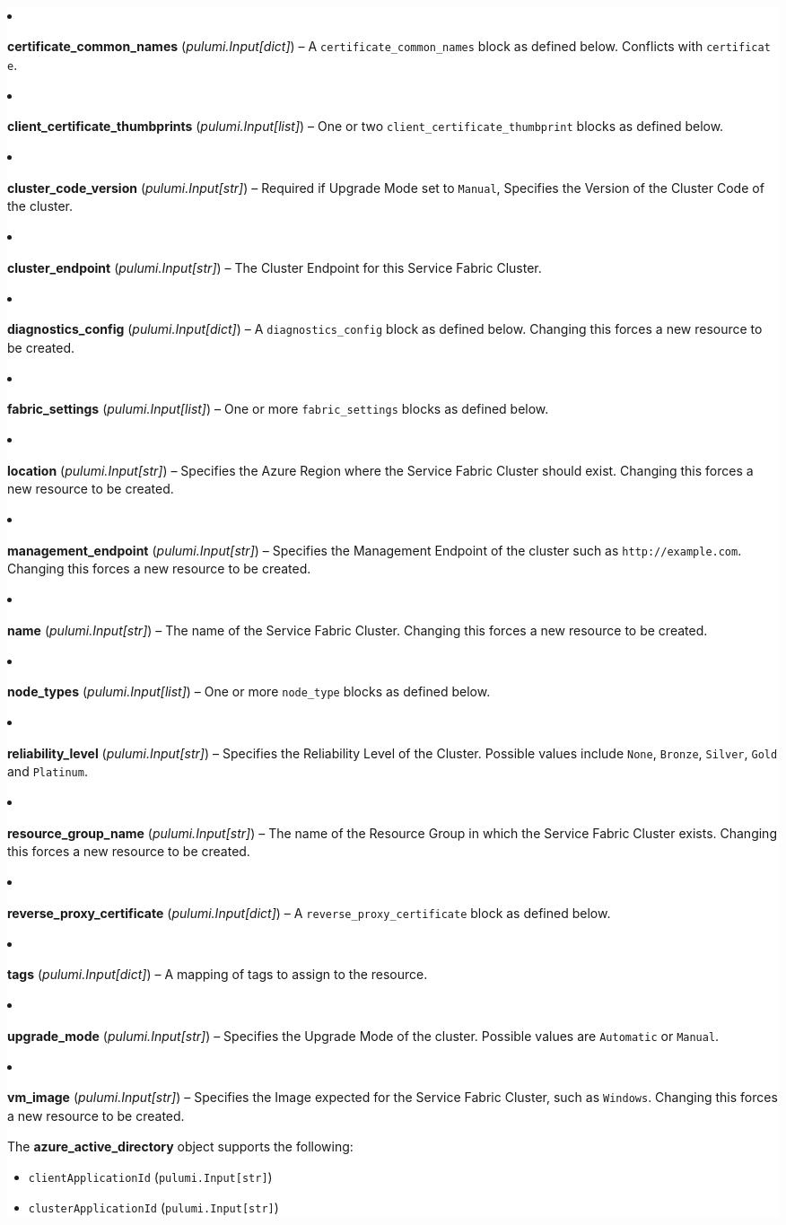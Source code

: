 <li><p><strong>certificate_common_names</strong> (<em>pulumi.Input</em><em>[</em><em>dict</em><em>]</em>) – A <code class="docutils literal notranslate"><span class="pre">certificate_common_names</span></code> block as defined below. Conflicts with <code class="docutils literal notranslate"><span class="pre">certificate</span></code>.</p></li>
<li><p><strong>client_certificate_thumbprints</strong> (<em>pulumi.Input</em><em>[</em><em>list</em><em>]</em>) – One or two <code class="docutils literal notranslate"><span class="pre">client_certificate_thumbprint</span></code> blocks as defined below.</p></li>
<li><p><strong>cluster_code_version</strong> (<em>pulumi.Input</em><em>[</em><em>str</em><em>]</em>) – Required if Upgrade Mode set to <code class="docutils literal notranslate"><span class="pre">Manual</span></code>, Specifies the Version of the Cluster Code of the cluster.</p></li>
<li><p><strong>cluster_endpoint</strong> (<em>pulumi.Input</em><em>[</em><em>str</em><em>]</em>) – The Cluster Endpoint for this Service Fabric Cluster.</p></li>
<li><p><strong>diagnostics_config</strong> (<em>pulumi.Input</em><em>[</em><em>dict</em><em>]</em>) – A <code class="docutils literal notranslate"><span class="pre">diagnostics_config</span></code> block as defined below. Changing this forces a new resource to be created.</p></li>
<li><p><strong>fabric_settings</strong> (<em>pulumi.Input</em><em>[</em><em>list</em><em>]</em>) – One or more <code class="docutils literal notranslate"><span class="pre">fabric_settings</span></code> blocks as defined below.</p></li>
<li><p><strong>location</strong> (<em>pulumi.Input</em><em>[</em><em>str</em><em>]</em>) – Specifies the Azure Region where the Service Fabric Cluster should exist. Changing this forces a new resource to be created.</p></li>
<li><p><strong>management_endpoint</strong> (<em>pulumi.Input</em><em>[</em><em>str</em><em>]</em>) – Specifies the Management Endpoint of the cluster such as <code class="docutils literal notranslate"><span class="pre">http://example.com</span></code>. Changing this forces a new resource to be created.</p></li>
<li><p><strong>name</strong> (<em>pulumi.Input</em><em>[</em><em>str</em><em>]</em>) – The name of the Service Fabric Cluster. Changing this forces a new resource to be created.</p></li>
<li><p><strong>node_types</strong> (<em>pulumi.Input</em><em>[</em><em>list</em><em>]</em>) – One or more <code class="docutils literal notranslate"><span class="pre">node_type</span></code> blocks as defined below.</p></li>
<li><p><strong>reliability_level</strong> (<em>pulumi.Input</em><em>[</em><em>str</em><em>]</em>) – Specifies the Reliability Level of the Cluster. Possible values include <code class="docutils literal notranslate"><span class="pre">None</span></code>, <code class="docutils literal notranslate"><span class="pre">Bronze</span></code>, <code class="docutils literal notranslate"><span class="pre">Silver</span></code>, <code class="docutils literal notranslate"><span class="pre">Gold</span></code> and <code class="docutils literal notranslate"><span class="pre">Platinum</span></code>.</p></li>
<li><p><strong>resource_group_name</strong> (<em>pulumi.Input</em><em>[</em><em>str</em><em>]</em>) – The name of the Resource Group in which the Service Fabric Cluster exists. Changing this forces a new resource to be created.</p></li>
<li><p><strong>reverse_proxy_certificate</strong> (<em>pulumi.Input</em><em>[</em><em>dict</em><em>]</em>) – A <code class="docutils literal notranslate"><span class="pre">reverse_proxy_certificate</span></code> block as defined below.</p></li>
<li><p><strong>tags</strong> (<em>pulumi.Input</em><em>[</em><em>dict</em><em>]</em>) – A mapping of tags to assign to the resource.</p></li>
<li><p><strong>upgrade_mode</strong> (<em>pulumi.Input</em><em>[</em><em>str</em><em>]</em>) – Specifies the Upgrade Mode of the cluster. Possible values are <code class="docutils literal notranslate"><span class="pre">Automatic</span></code> or <code class="docutils literal notranslate"><span class="pre">Manual</span></code>.</p></li>
<li><p><strong>vm_image</strong> (<em>pulumi.Input</em><em>[</em><em>str</em><em>]</em>) – Specifies the Image expected for the Service Fabric Cluster, such as <code class="docutils literal notranslate"><span class="pre">Windows</span></code>. Changing this forces a new resource to be created.</p></li>
</ul>
</dd>
</dl>
<p>The <strong>azure_active_directory</strong> object supports the following:</p>
<ul class="simple">
<li><p><code class="docutils literal notranslate"><span class="pre">clientApplicationId</span></code> (<code class="docutils literal notranslate"><span class="pre">pulumi.Input[str]</span></code>)</p></li>
<li><p><code class="docutils literal notranslate"><span class="pre">clusterApplicationId</span></code> (<code class="docutils literal notranslate"><span class="pre">pulumi.Input[str]</span></code>)</p></li>